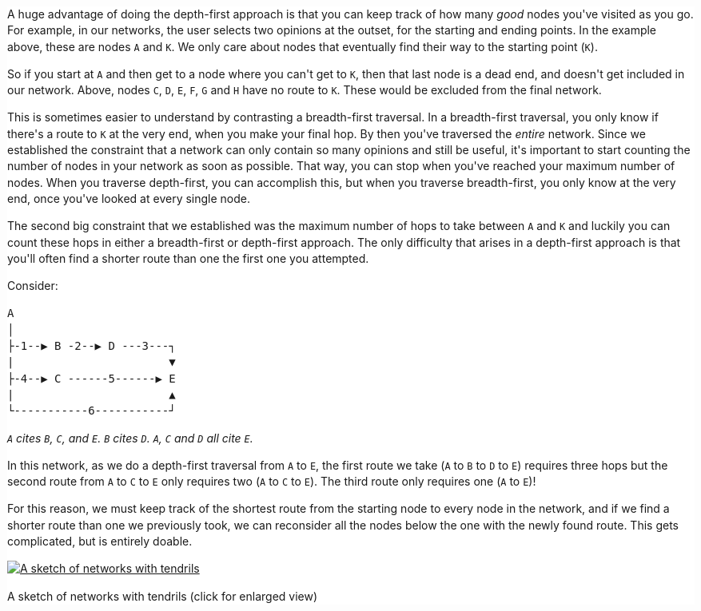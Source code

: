A huge advantage of doing the depth-first approach is that you can keep track of how many *good* nodes you've visited as you go. For example, in our networks, the user selects two opinions at the outset, for the starting and ending points. In the example above, these are nodes `A` and `K`. We only care about nodes that eventually find their way to the starting point (`K`).

So if you start at `A` and then get to a node where you can't get to `K`, then that last node is a dead end, and doesn't get included in our network. Above, nodes `C`, `D`, `E`, `F`, `G` and `H` have no route to `K`. These would be excluded from the final network.

This is sometimes easier to understand by contrasting a breadth-first traversal. In a breadth-first traversal, you only know if there's a route to `K` at the very end, when you make your final hop. By then you've traversed the *entire* network. Since we established the constraint that a network can only contain so many opinions and still be useful, it's important to start counting the number of nodes in your network as soon as possible. That way, you can stop when you've reached your maximum number of nodes. When you traverse depth-first, you can accomplish this, but when you traverse breadth-first, you only know at the very end, once you've looked at every single node.

The second big constraint that we established was the maximum number of hops to take between `A` and `K` and luckily you can count these hops in either a breadth-first or depth-first approach. The only difficulty that arises in a depth-first approach is that you'll often find a shorter route than one the first one you attempted.

Consider:

<pre>
A
│
├-1--▶ B -2--▶ D ---3---┐
|                       ▼
├-4--▶ C ------5------▶ E
|                       ▲
└-----------6-----------┘
</pre>

*`A` cites `B`, `C`, and `E`. `B` cites `D`. `A`, `C` and `D` all cite `E`.*

In this network, as we do a depth-first traversal from `A` to `E`, the first route we take (`A` to `B` to `D` to `E`) requires three hops but the second route from `A` to `C` to `E` only requires two (`A` to `C` to `E`). The third route only requires one (`A` to `E`)!

For this reason, we must keep track of the shortest route from the starting node to every node in the network, and if we find a shorter route than one we previously took, we can reconsider all the nodes below the one with the newly found route. This gets complicated, but is entirely doable.



<div class="right-image">
    <a href="{filename}/images/viz-design/tendrils.jpg">
        <img src="{filename}/images/viz-design/tendrils-thumb.jpg"
             alt="A sketch of networks with tendrils"
             class="img-responsive border"/>
    </a>
    <p class="caption">A sketch of networks with tendrils (click for enlarged view)</p>
</div>
